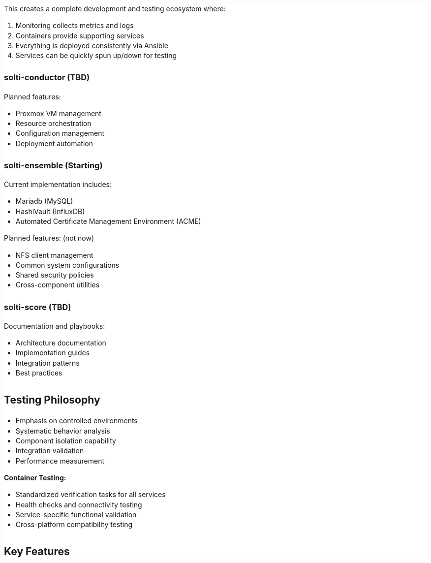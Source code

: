 This creates a complete development and testing ecosystem where:

1. Monitoring collects metrics and logs
2. Containers provide supporting services
3. Everything is deployed consistently via Ansible
4. Services can be quickly spun up/down for testing

### solti-conductor (TBD)

Planned features:

- Proxmox VM management
- Resource orchestration
- Configuration management
- Deployment automation

### solti-ensemble (Starting)

Current implementation includes:

- Mariadb (MySQL)
- HashiVault (InfluxDB)
- Automated Certificate Management Environment (ACME)

Planned features:  (not now)

- NFS client management
- Common system configurations
- Shared security policies
- Cross-component utilities

### solti-score (TBD)

Documentation and playbooks:

- Architecture documentation
- Implementation guides
- Integration patterns
- Best practices

## Testing Philosophy

- Emphasis on controlled environments
- Systematic behavior analysis
- Component isolation capability
- Integration validation
- Performance measurement

**Container Testing:**

- Standardized verification tasks for all services
- Health checks and connectivity testing
- Service-specific functional validation
- Cross-platform compatibility testing

## Key Features
